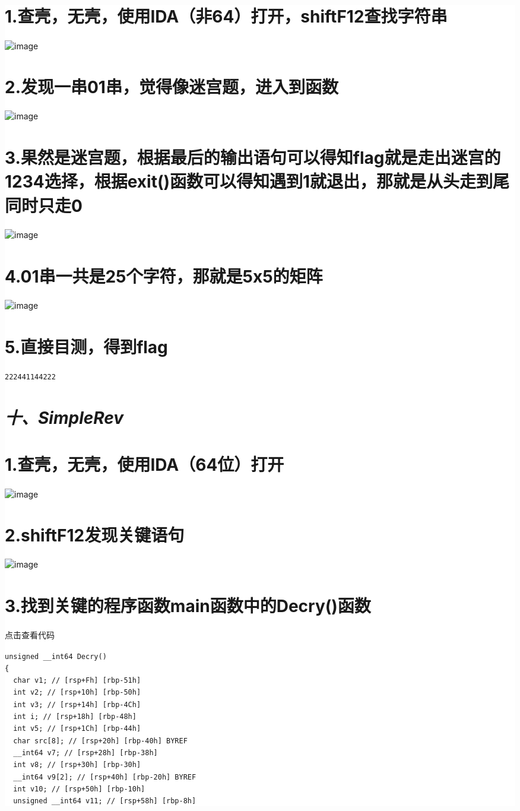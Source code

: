 1.查壳，无壳，使用IDA（非64）打开，shiftF12查找字符串
==================================

![image](https://img2023.cnblogs.com/blog/2629165/202212/2629165-20221216143105842-1225081560.png)

2.发现一串01串，觉得像迷宫题，进入到函数
======================

![image](https://img2023.cnblogs.com/blog/2629165/202212/2629165-20221216143254681-944580659.png)

3.果然是迷宫题，根据最后的输出语句可以得知flag就是走出迷宫的1234选择，根据exit()函数可以得知遇到1就退出，那就是从头走到尾同时只走0
==========================================================================

![image](https://img2023.cnblogs.com/blog/2629165/202212/2629165-20221216154852464-1736960226.png)

4.01串一共是25个字符，那就是5x5的矩阵
=======================

![image](https://img2023.cnblogs.com/blog/2629165/202212/2629165-20221216154949585-161207414.png)

5.直接目测，得到flag
=============

    222441144222
    

_**十、SimpleRev**_
=================

1.查壳，无壳，使用IDA（64位）打开
====================

![image](https://img2023.cnblogs.com/blog/2629165/202212/2629165-20221216155235606-1697655383.png)

2.shiftF12发现关键语句
================

![image](https://img2023.cnblogs.com/blog/2629165/202212/2629165-20221216161516789-1464442205.png)

3.找到关键的程序函数main函数中的Decry()函数
============================

点击查看代码

    unsigned __int64 Decry()
    {
      char v1; // [rsp+Fh] [rbp-51h]
      int v2; // [rsp+10h] [rbp-50h]
      int v3; // [rsp+14h] [rbp-4Ch]
      int i; // [rsp+18h] [rbp-48h]
      int v5; // [rsp+1Ch] [rbp-44h]
      char src[8]; // [rsp+20h] [rbp-40h] BYREF
      __int64 v7; // [rsp+28h] [rbp-38h]
      int v8; // [rsp+30h] [rbp-30h]
      __int64 v9[2]; // [rsp+40h] [rbp-20h] BYREF
      int v10; // [rsp+50h] [rbp-10h]
      unsigned __int64 v11; // [rsp+58h] [rbp-8h]
    